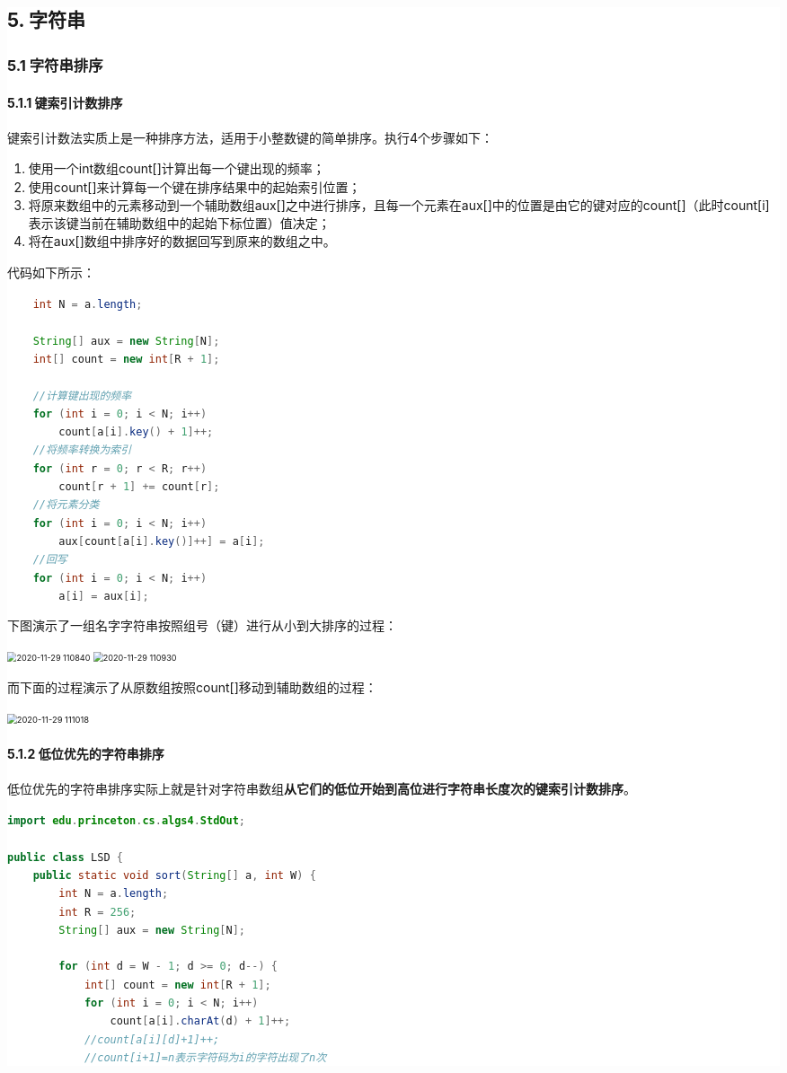 ## 5. 字符串

### 5.1 字符串排序

#### 5.1.1  键索引计数排序

键索引计数法实质上是一种排序方法，适用于小整数键的简单排序。执行4个步骤如下：

1. 使用一个int数组count[]计算出每一个键出现的频率；
2. 使用count[]来计算每一个键在排序结果中的起始索引位置；
3. 将原来数组中的元素移动到一个辅助数组aux[]之中进行排序，且每一个元素在aux[]中的位置是由它的键对应的count[]（此时count[i]表示该键当前在辅助数组中的起始下标位置）值决定；
4. 将在aux[]数组中排序好的数据回写到原来的数组之中。

代码如下所示：

```java
	int N = a.length;
    
    String[] aux = new String[N];
    int[] count = new int[R + 1];
    
	//计算键出现的频率
    for (int i = 0; i < N; i++)
        count[a[i].key() + 1]++;
    //将频率转换为索引
    for (int r = 0; r < R; r++)
        count[r + 1] += count[r];
    //将元素分类
    for (int i = 0; i < N; i++)
        aux[count[a[i].key()]++] = a[i];
    //回写
    for (int i = 0; i < N; i++)
        a[i] = aux[i];
```

下图演示了一组名字字符串按照组号（键）进行从小到大排序的过程：

<img src="image/2020-11-29 110840.png" alt="2020-11-29 110840" style="zoom:65%;" />

<img src="image/2020-11-29 110930.png" alt="2020-11-29 110930" style="zoom:65%;" />

而下面的过程演示了从原数组按照count[]移动到辅助数组的过程：

<img src="image/2020-11-29 111018.png" alt="2020-11-29 111018" style="zoom:67%;" />



#### 5.1.2  低位优先的字符串排序

低位优先的字符串排序实际上就是针对字符串数组**从它们的低位开始到高位进行字符串长度次的键索引计数排序**。

```java
import edu.princeton.cs.algs4.StdOut;

public class LSD {
    public static void sort(String[] a, int W) {
        int N = a.length;
        int R = 256;
        String[] aux = new String[N];

        for (int d = W - 1; d >= 0; d--) {
            int[] count = new int[R + 1];
            for (int i = 0; i < N; i++)
                count[a[i].charAt(d) + 1]++;
            //count[a[i][d]+1]++;
            //count[i+1]=n表示字符码为i的字符出现了n次

```